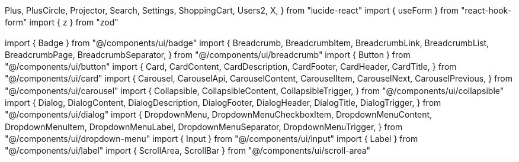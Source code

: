   Plus,
  PlusCircle,
  Projector,
  Search,
  Settings,
  ShoppingCart,
  Users2,
  X,
} from "lucide-react"
import { useForm } from "react-hook-form"
import { z } from "zod"

import { Badge } from "@/components/ui/badge"
import {
  Breadcrumb,
  BreadcrumbItem,
  BreadcrumbLink,
  BreadcrumbList,
  BreadcrumbPage,
  BreadcrumbSeparator,
} from "@/components/ui/breadcrumb"
import { Button } from "@/components/ui/button"
import {
  Card,
  CardContent,
  CardDescription,
  CardFooter,
  CardHeader,
  CardTitle,
} from "@/components/ui/card"
import {
  Carousel,
  CarouselApi,
  CarouselContent,
  CarouselItem,
  CarouselNext,
  CarouselPrevious,
} from "@/components/ui/carousel"
import {
  Collapsible,
  CollapsibleContent,
  CollapsibleTrigger,
} from "@/components/ui/collapsible"
import {
  Dialog,
  DialogContent,
  DialogDescription,
  DialogFooter,
  DialogHeader,
  DialogTitle,
  DialogTrigger,
} from "@/components/ui/dialog"
import {
  DropdownMenu,
  DropdownMenuCheckboxItem,
  DropdownMenuContent,
  DropdownMenuItem,
  DropdownMenuLabel,
  DropdownMenuSeparator,
  DropdownMenuTrigger,
} from "@/components/ui/dropdown-menu"
import { Input } from "@/components/ui/input"
import { Label } from "@/components/ui/label"
import { ScrollArea, ScrollBar } from "@/components/ui/scroll-area"